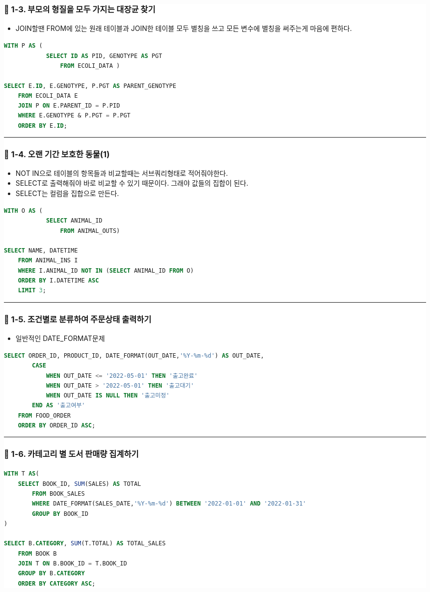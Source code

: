 
### 📌 1-3. 부모의 형질을 모두 가지는 대장균 찾기
- JOIN할땐 FROM에 있는 원래 테이블과 JOIN한 테이블 모두 별칭을 쓰고 모든 변수에 별칭을 써주는게 마음에 편하다.
```SQL
WITH P AS (
            SELECT ID AS PID, GENOTYPE AS PGT
                FROM ECOLI_DATA )
                
SELECT E.ID, E.GENOTYPE, P.PGT AS PARENT_GENOTYPE
    FROM ECOLI_DATA E
    JOIN P ON E.PARENT_ID = P.PID
    WHERE E.GENOTYPE & P.PGT = P.PGT
    ORDER BY E.ID;
```

---

### 📌 1-4. 오랜 기간 보호한 동물(1)
- NOT IN으로 테이블의 항목들과 비교할때는 서브쿼리형태로 적어줘야한다. 
- SELECT로 출력해줘야 바로 비교할 수 있기 때문이다. 그래야 값들의 집합이 된다.
- SELECT는 컬럼을 집합으로 만든다.
```SQL
WITH O AS (
            SELECT ANIMAL_ID
                FROM ANIMAL_OUTS)
                
SELECT NAME, DATETIME
    FROM ANIMAL_INS I
    WHERE I.ANIMAL_ID NOT IN (SELECT ANIMAL_ID FROM O)
    ORDER BY I.DATETIME ASC
    LIMIT 3;
```

---

### 📌 1-5. 조건별로 분류하여 주문상태 출력하기
- 일반적인 DATE_FORMAT문제
```SQL
SELECT ORDER_ID, PRODUCT_ID, DATE_FORMAT(OUT_DATE,'%Y-%m-%d') AS OUT_DATE,
        CASE
            WHEN OUT_DATE <= '2022-05-01' THEN '출고완료'
            WHEN OUT_DATE > '2022-05-01' THEN '출고대기'
            WHEN OUT_DATE IS NULL THEN '출고미정'
        END AS '출고여부'
    FROM FOOD_ORDER 
    ORDER BY ORDER_ID ASC;
```

---

### 📌 1-6. 카테고리 별 도서 판매량 집계하기
```SQL
WITH T AS( 
    SELECT BOOK_ID, SUM(SALES) AS TOTAL
        FROM BOOK_SALES 
        WHERE DATE_FORMAT(SALES_DATE,'%Y-%m-%d') BETWEEN '2022-01-01' AND '2022-01-31'
        GROUP BY BOOK_ID
)

SELECT B.CATEGORY, SUM(T.TOTAL) AS TOTAL_SALES
    FROM BOOK B
    JOIN T ON B.BOOK_ID = T.BOOK_ID
    GROUP BY B.CATEGORY
    ORDER BY CATEGORY ASC;
```